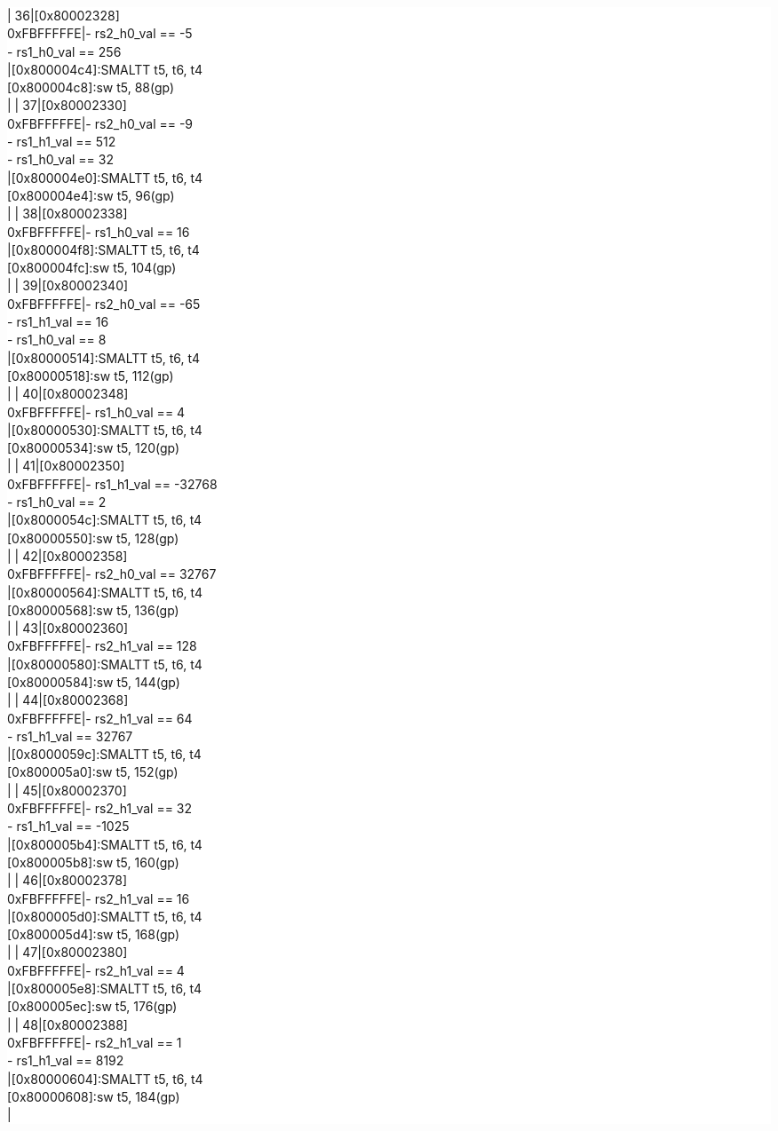 |  36|[0x80002328]<br>0xFBFFFFFE|- rs2_h0_val == -5<br> - rs1_h0_val == 256<br>                                                                                                                                                                                                                                                                                                |[0x800004c4]:SMALTT t5, t6, t4<br> [0x800004c8]:sw t5, 88(gp)<br>   |
|  37|[0x80002330]<br>0xFBFFFFFE|- rs2_h0_val == -9<br> - rs1_h1_val == 512<br> - rs1_h0_val == 32<br>                                                                                                                                                                                                                                                                         |[0x800004e0]:SMALTT t5, t6, t4<br> [0x800004e4]:sw t5, 96(gp)<br>   |
|  38|[0x80002338]<br>0xFBFFFFFE|- rs1_h0_val == 16<br>                                                                                                                                                                                                                                                                                                                        |[0x800004f8]:SMALTT t5, t6, t4<br> [0x800004fc]:sw t5, 104(gp)<br>  |
|  39|[0x80002340]<br>0xFBFFFFFE|- rs2_h0_val == -65<br> - rs1_h1_val == 16<br> - rs1_h0_val == 8<br>                                                                                                                                                                                                                                                                          |[0x80000514]:SMALTT t5, t6, t4<br> [0x80000518]:sw t5, 112(gp)<br>  |
|  40|[0x80002348]<br>0xFBFFFFFE|- rs1_h0_val == 4<br>                                                                                                                                                                                                                                                                                                                         |[0x80000530]:SMALTT t5, t6, t4<br> [0x80000534]:sw t5, 120(gp)<br>  |
|  41|[0x80002350]<br>0xFBFFFFFE|- rs1_h1_val == -32768<br> - rs1_h0_val == 2<br>                                                                                                                                                                                                                                                                                              |[0x8000054c]:SMALTT t5, t6, t4<br> [0x80000550]:sw t5, 128(gp)<br>  |
|  42|[0x80002358]<br>0xFBFFFFFE|- rs2_h0_val == 32767<br>                                                                                                                                                                                                                                                                                                                     |[0x80000564]:SMALTT t5, t6, t4<br> [0x80000568]:sw t5, 136(gp)<br>  |
|  43|[0x80002360]<br>0xFBFFFFFE|- rs2_h1_val == 128<br>                                                                                                                                                                                                                                                                                                                       |[0x80000580]:SMALTT t5, t6, t4<br> [0x80000584]:sw t5, 144(gp)<br>  |
|  44|[0x80002368]<br>0xFBFFFFFE|- rs2_h1_val == 64<br> - rs1_h1_val == 32767<br>                                                                                                                                                                                                                                                                                              |[0x8000059c]:SMALTT t5, t6, t4<br> [0x800005a0]:sw t5, 152(gp)<br>  |
|  45|[0x80002370]<br>0xFBFFFFFE|- rs2_h1_val == 32<br> - rs1_h1_val == -1025<br>                                                                                                                                                                                                                                                                                              |[0x800005b4]:SMALTT t5, t6, t4<br> [0x800005b8]:sw t5, 160(gp)<br>  |
|  46|[0x80002378]<br>0xFBFFFFFE|- rs2_h1_val == 16<br>                                                                                                                                                                                                                                                                                                                        |[0x800005d0]:SMALTT t5, t6, t4<br> [0x800005d4]:sw t5, 168(gp)<br>  |
|  47|[0x80002380]<br>0xFBFFFFFE|- rs2_h1_val == 4<br>                                                                                                                                                                                                                                                                                                                         |[0x800005e8]:SMALTT t5, t6, t4<br> [0x800005ec]:sw t5, 176(gp)<br>  |
|  48|[0x80002388]<br>0xFBFFFFFE|- rs2_h1_val == 1<br> - rs1_h1_val == 8192<br>                                                                                                                                                                                                                                                                                                |[0x80000604]:SMALTT t5, t6, t4<br> [0x80000608]:sw t5, 184(gp)<br>  |